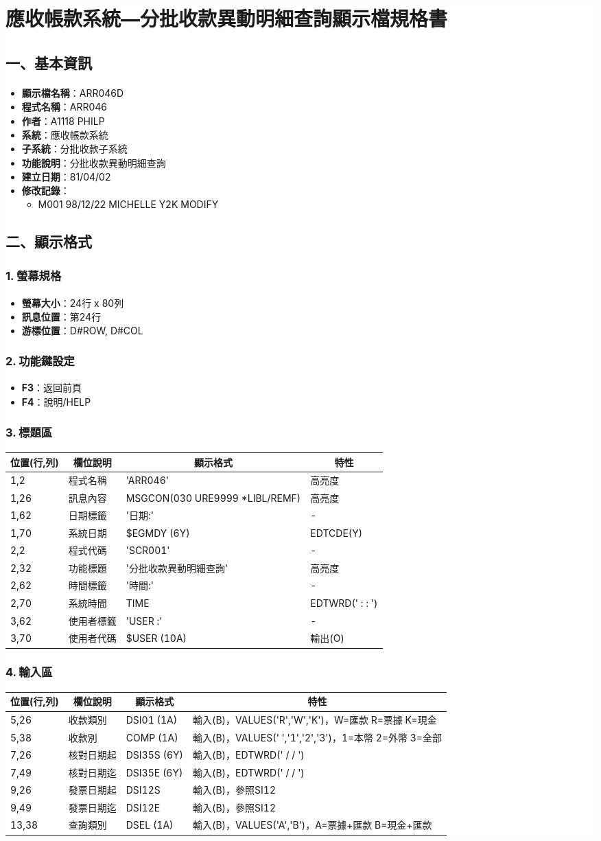 # 應收帳款系統—分批收款異動明細查詢顯示檔規格書

## 一、基本資訊
- **顯示檔名稱**：ARR046D
- **程式名稱**：ARR046
- **作者**：A1118 PHILP
- **系統**：應收帳款系統
- **子系統**：分批收款子系統
- **功能說明**：分批收款異動明細查詢
- **建立日期**：81/04/02
- **修改記錄**：
  - M001 98/12/22 MICHELLE Y2K MODIFY

## 二、顯示格式

### 1. 螢幕規格
- **螢幕大小**：24行 x 80列
- **訊息位置**：第24行
- **游標位置**：D#ROW, D#COL

### 2. 功能鍵設定
- **F3**：返回前頁
- **F4**：說明/HELP

### 3. 標題區
| 位置(行,列) | 欄位說明 | 顯示格式 | 特性 |
|------------|---------|---------|------|
| 1,2 | 程式名稱 | 'ARR046' | 高亮度 |
| 1,26 | 訊息內容 | MSGCON(030 URE9999 *LIBL/REMF) | 高亮度 |
| 1,62 | 日期標籤 | '日期:' | - |
| 1,70 | 系統日期 | $EGMDY (6Y) | EDTCDE(Y) |
| 2,2 | 程式代碼 | 'SCR001' | - |
| 2,32 | 功能標題 | '分批收款異動明細查詢' | 高亮度 |
| 2,62 | 時間標籤 | '時間:' | - |
| 2,70 | 系統時間 | TIME | EDTWRD('  :  :  ') |
| 3,62 | 使用者標籤 | 'USER :' | - |
| 3,70 | 使用者代碼 | $USER (10A) | 輸出(O) |

### 4. 輸入區
| 位置(行,列) | 欄位說明 | 顯示格式 | 特性 |
|------------|---------|---------|------|
| 5,26 | 收款類別 | DSI01 (1A) | 輸入(B)，VALUES('R','W','K')，W=匯款 R=票據 K=現金 |
| 5,38 | 收款別 | COMP (1A) | 輸入(B)，VALUES(' ','1','2','3')，1=本幣 2=外幣 3=全部 |
| 7,26 | 核對日期起 | DSI35S (6Y) | 輸入(B)，EDTWRD('  /  /  ') |
| 7,49 | 核對日期迄 | DSI35E (6Y) | 輸入(B)，EDTWRD('  /  /  ') |
| 9,26 | 發票日期起 | DSI12S | 輸入(B)，參照SI12 |
| 9,49 | 發票日期迄 | DSI12E | 輸入(B)，參照SI12 |
| 13,38 | 查詢類別 | DSEL (1A) | 輸入(B)，VALUES('A','B')，A=票據+匯款 B=現金+匯款 |